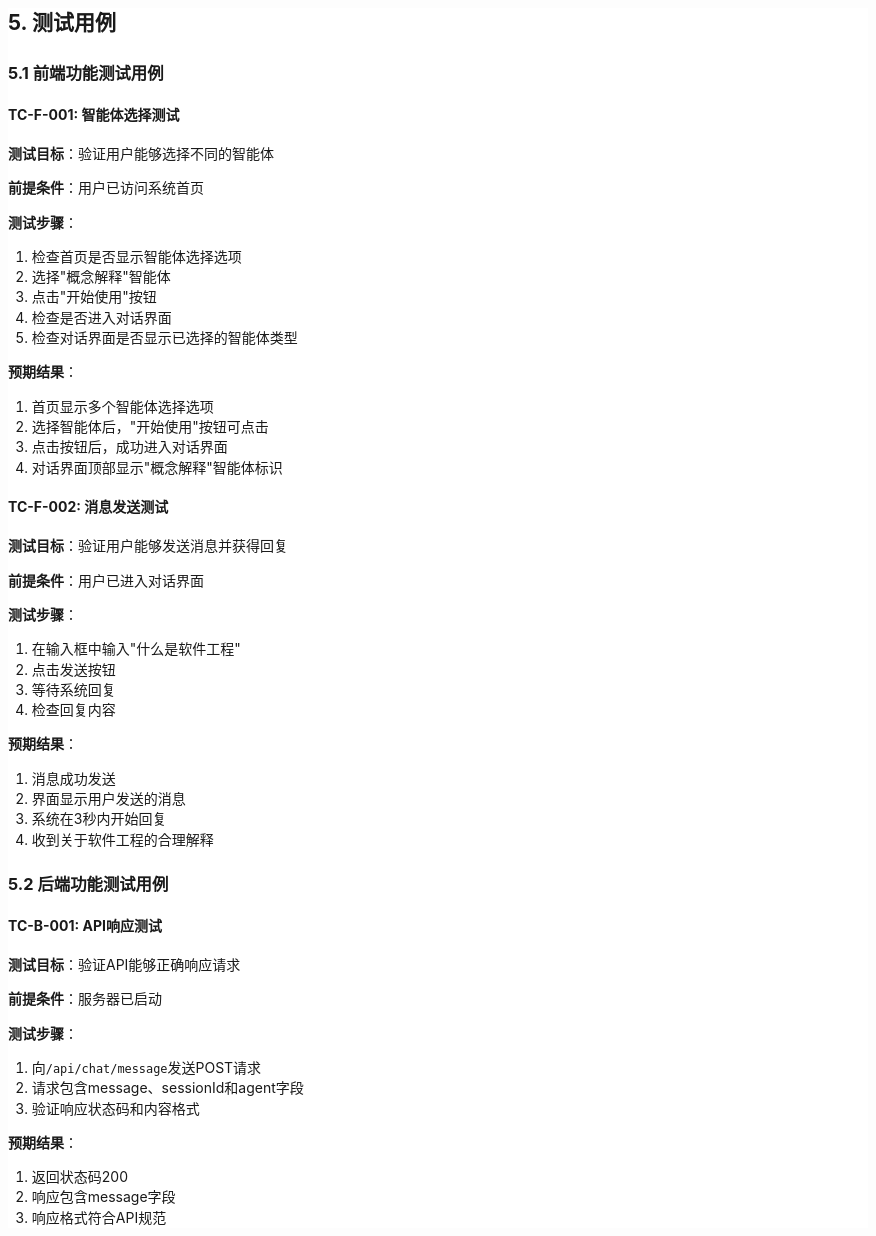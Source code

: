 ## 5. 测试用例

### 5.1 前端功能测试用例

#### TC-F-001: 智能体选择测试

**测试目标**：验证用户能够选择不同的智能体

**前提条件**：用户已访问系统首页

**测试步骤**：
1. 检查首页是否显示智能体选择选项
2. 选择"概念解释"智能体
3. 点击"开始使用"按钮
4. 检查是否进入对话界面
5. 检查对话界面是否显示已选择的智能体类型

**预期结果**：
1. 首页显示多个智能体选择选项
2. 选择智能体后，"开始使用"按钮可点击
3. 点击按钮后，成功进入对话界面
4. 对话界面顶部显示"概念解释"智能体标识

#### TC-F-002: 消息发送测试

**测试目标**：验证用户能够发送消息并获得回复

**前提条件**：用户已进入对话界面

**测试步骤**：
1. 在输入框中输入"什么是软件工程"
2. 点击发送按钮
3. 等待系统回复
4. 检查回复内容

**预期结果**：
1. 消息成功发送
2. 界面显示用户发送的消息
3. 系统在3秒内开始回复
4. 收到关于软件工程的合理解释

### 5.2 后端功能测试用例

#### TC-B-001: API响应测试

**测试目标**：验证API能够正确响应请求

**前提条件**：服务器已启动

**测试步骤**：
1. 向`/api/chat/message`发送POST请求
2. 请求包含message、sessionId和agent字段
3. 验证响应状态码和内容格式

**预期结果**：
1. 返回状态码200
2. 响应包含message字段
3. 响应格式符合API规范
